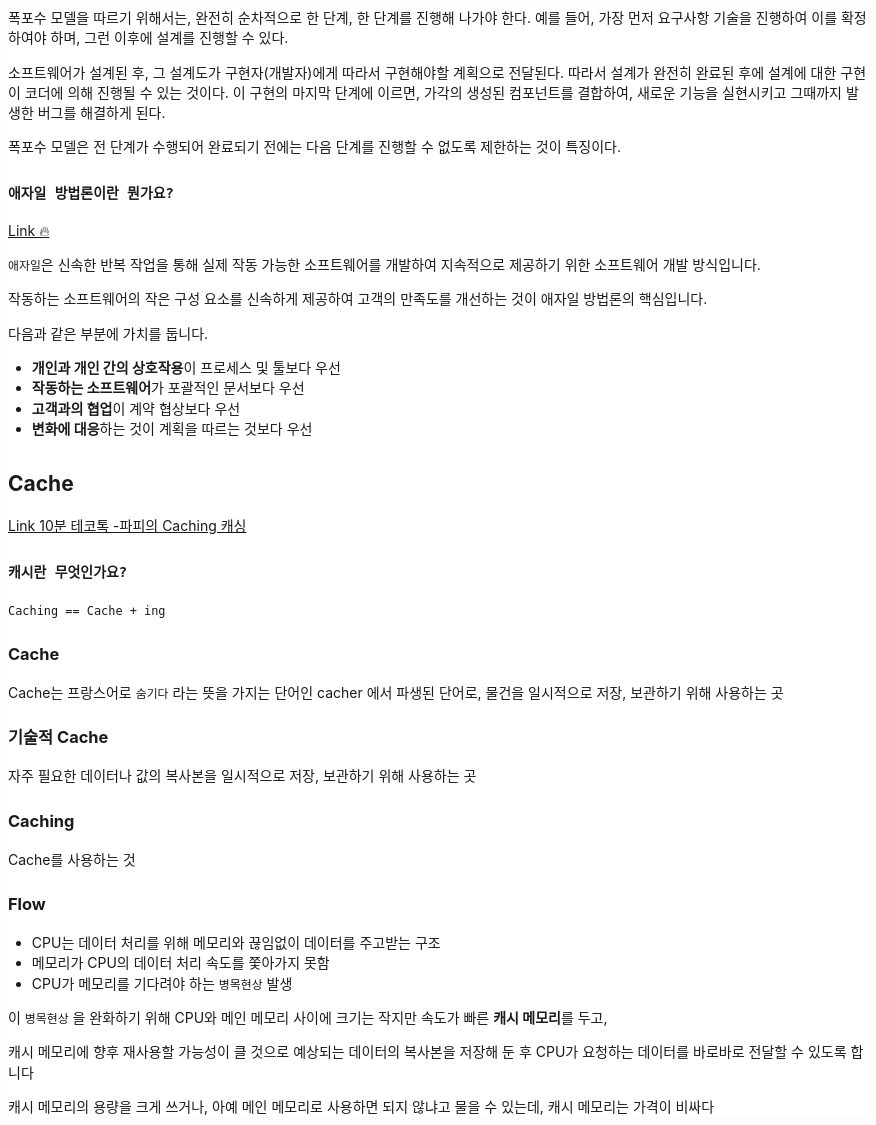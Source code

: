 폭포수 모델을 따르기 위해서는, 완전히 순차적으로 한 단계, 한 단계를 진행해 나가야 한다. 예를 들어, 가장 먼저 요구사항 기술을 진행하여 이를 확정하여야 하며, 그런 이후에 설계를 진행할 수 있다.

소프트웨어가 설계된 후, 그 설계도가 구현자(개발자)에게 따라서 구현해야할 계획으로 전달된다. 따라서 설계가 완전히 완료된 후에 설계에 대한 구현이 코더에 의해 진행될 수 있는 것이다. 이 구현의 마지막 단계에 이르면, 가각의 생성된 컴포넌트를 결합하여, 새로운 기능을 실현시키고 그때까지 발생한 버그를 해결하게 된다.

폭포수 모델은 전 단계가 수행되어 완료되기 전에는 다음 단계를 진행할 수 없도록 제한하는 것이 특징이다.

### `애자일 방법론이란 뭔가요?`

[Link 🔥](https://www.redhat.com/ko/devops/what-is-agile-methodology)

`애자일`은 신속한 반복 작업을 통해 실제 작동 가능한 소프트웨어를 개발하여 지속적으로 제공하기 위한 소프트웨어 개발 방식입니다.

작동하는 소프트웨어의 작은 구성 요소를 신속하게 제공하여 고객의 만족도를 개선하는 것이 애자일 방법론의 핵심입니다.

다음과 같은 부분에 가치를 둡니다.

- **개인과 개인 간의 상호작용**이 프로세스 및 툴보다 우선
- **작동하는 소프트웨어**가 포괄적인 문서보다 우선
- **고객과의 협업**이 계약 협상보다 우선
- **변화에 대응**하는 것이 계획을 따르는 것보다 우선

## Cache

[Link 10분 테코톡 -파피의 Caching 캐싱](https://www.youtube.com/watch?v=JBFT4KyEvoY&t=314s)

### `캐시란 무엇인가요?`

```
Caching == Cache + ing
```

### Cache

Cache는 프랑스어로 `숨기다` 라는 뜻을 가지는 단어인 cacher 에서 파생된 단어로, 물건을 일시적으로 저장, 보관하기 위해 사용하는 곳

### 기술적 Cache

자주 필요한 데이터나 값의 복사본을 일시적으로 저장, 보관하기 위해 사용하는 곳

### Caching

Cache를 사용하는 것

### Flow

- CPU는 데이터 처리를 위해 메모리와 끊임없이 데이터를 주고받는 구조
- 메모리가 CPU의 데이터 처리 속도를 쫓아가지 못함
- CPU가 메모리를 기다려야 하는 `병목현상` 발생

이 `병목현상` 을 완화하기 위해 CPU와 메인 메모리 사이에 크기는 작지만 속도가 빠른 **캐시 메모리**를 두고,

캐시 메모리에 향후 재사용할 가능성이 클 것으로 예상되는 데이터의 복사본을 저장해 둔 후 CPU가 요청하는 데이터를 바로바로 전달할 수 있도록 합니다

캐시 메모리의 용량을 크게 쓰거나, 아예 메인 메모리로 사용하면 되지 않냐고 물을 수 있는데, 캐시 메모리는 가격이 비싸다
